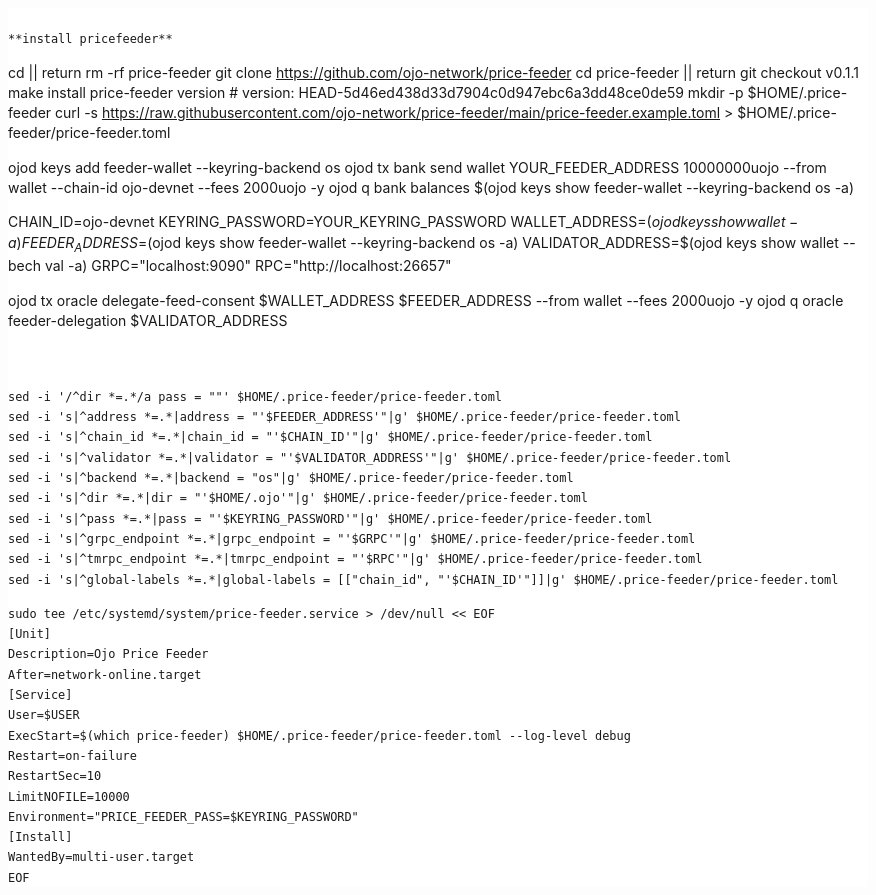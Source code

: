 ```

**install pricefeeder**
```
cd || return
rm -rf price-feeder
git clone https://github.com/ojo-network/price-feeder
cd price-feeder || return
git checkout v0.1.1
make install
price-feeder version # version: HEAD-5d46ed438d33d7904c0d947ebc6a3dd48ce0de59
mkdir -p $HOME/.price-feeder
curl -s https://raw.githubusercontent.com/ojo-network/price-feeder/main/price-feeder.example.toml > $HOME/.price-feeder/price-feeder.toml

ojod keys add feeder-wallet --keyring-backend os
ojod tx bank send wallet YOUR_FEEDER_ADDRESS 10000000uojo --from wallet --chain-id ojo-devnet --fees 2000uojo -y
ojod q bank balances $(ojod keys show feeder-wallet --keyring-backend os -a)
```

```
CHAIN_ID=ojo-devnet
KEYRING_PASSWORD=YOUR_KEYRING_PASSWORD
WALLET_ADDRESS=$(ojod keys show wallet -a)
FEEDER_ADDRESS=$(ojod keys show feeder-wallet --keyring-backend os -a)
VALIDATOR_ADDRESS=$(ojod keys show wallet --bech val -a)
GRPC="localhost:9090"
RPC="http://localhost:26657"

ojod tx oracle delegate-feed-consent $WALLET_ADDRESS $FEEDER_ADDRESS --from wallet --fees 2000uojo -y
ojod q oracle feeder-delegation $VALIDATOR_ADDRESS

```


sed -i '/^dir *=.*/a pass = ""' $HOME/.price-feeder/price-feeder.toml
sed -i 's|^address *=.*|address = "'$FEEDER_ADDRESS'"|g' $HOME/.price-feeder/price-feeder.toml
sed -i 's|^chain_id *=.*|chain_id = "'$CHAIN_ID'"|g' $HOME/.price-feeder/price-feeder.toml
sed -i 's|^validator *=.*|validator = "'$VALIDATOR_ADDRESS'"|g' $HOME/.price-feeder/price-feeder.toml
sed -i 's|^backend *=.*|backend = "os"|g' $HOME/.price-feeder/price-feeder.toml
sed -i 's|^dir *=.*|dir = "'$HOME/.ojo'"|g' $HOME/.price-feeder/price-feeder.toml
sed -i 's|^pass *=.*|pass = "'$KEYRING_PASSWORD'"|g' $HOME/.price-feeder/price-feeder.toml
sed -i 's|^grpc_endpoint *=.*|grpc_endpoint = "'$GRPC'"|g' $HOME/.price-feeder/price-feeder.toml
sed -i 's|^tmrpc_endpoint *=.*|tmrpc_endpoint = "'$RPC'"|g' $HOME/.price-feeder/price-feeder.toml
sed -i 's|^global-labels *=.*|global-labels = [["chain_id", "'$CHAIN_ID'"]]|g' $HOME/.price-feeder/price-feeder.toml
```

```
sudo tee /etc/systemd/system/price-feeder.service > /dev/null << EOF
[Unit]
Description=Ojo Price Feeder
After=network-online.target
[Service]
User=$USER
ExecStart=$(which price-feeder) $HOME/.price-feeder/price-feeder.toml --log-level debug
Restart=on-failure
RestartSec=10
LimitNOFILE=10000
Environment="PRICE_FEEDER_PASS=$KEYRING_PASSWORD"
[Install]
WantedBy=multi-user.target
EOF
```